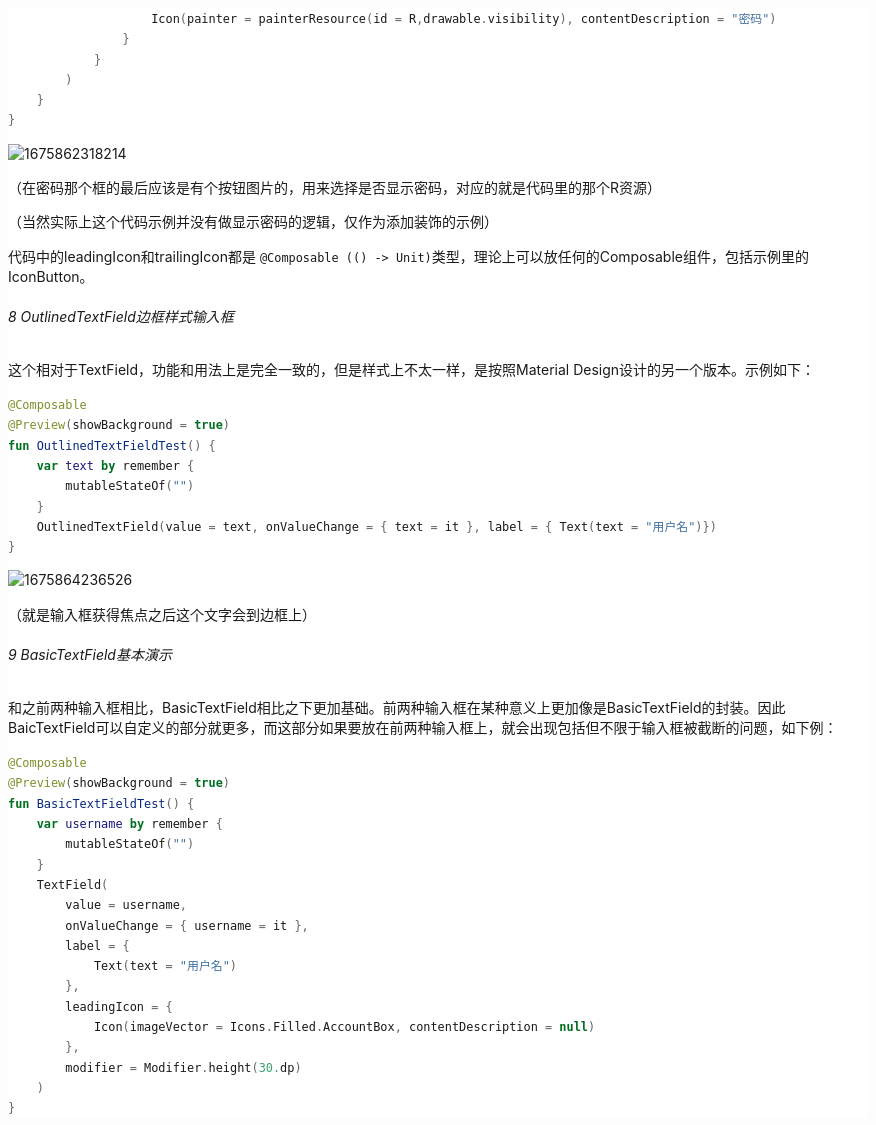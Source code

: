 ```kotlin
                    Icon(painter = painterResource(id = R,drawable.visibility), contentDescription = "密码")
                }
            }
        )
    }
}
```

![1675862318214](image/2.2.0常用的基础组件/1675862318214.png)

（在密码那个框的最后应该是有个按钮图片的，用来选择是否显示密码，对应的就是代码里的那个R资源）

（当然实际上这个代码示例并没有做显示密码的逻辑，仅作为添加装饰的示例）

代码中的leadingIcon和trailingIcon都是 `@Composable (() -> Unit)`类型，理论上可以放任何的Composable组件，包括示例里的IconButton。

###### 8 OutlinedTextField边框样式输入框

这个相对于TextField，功能和用法上是完全一致的，但是样式上不太一样，是按照Material Design设计的另一个版本。示例如下：

```kotlin
@Composable
@Preview(showBackground = true)
fun OutlinedTextFieldTest() {
    var text by remember {
        mutableStateOf("")
    }
    OutlinedTextField(value = text, onValueChange = { text = it }, label = { Text(text = "用户名")})
}
```

![1675864236526](image/2.2.0常用的基础组件/1675864236526.png)

（就是输入框获得焦点之后这个文字会到边框上）

###### 9 BasicTextField基本演示

和之前两种输入框相比，BasicTextField相比之下更加基础。前两种输入框在某种意义上更加像是BasicTextField的封装。因此BaicTextField可以自定义的部分就更多，而这部分如果要放在前两种输入框上，就会出现包括但不限于输入框被截断的问题，如下例：

```kotlin
@Composable
@Preview(showBackground = true)
fun BasicTextFieldTest() {
    var username by remember {
        mutableStateOf("")
    }
    TextField(
        value = username,
        onValueChange = { username = it },
        label = {
            Text(text = "用户名")
        },
        leadingIcon = {
            Icon(imageVector = Icons.Filled.AccountBox, contentDescription = null)
        },
        modifier = Modifier.height(30.dp)
    )
}
```
